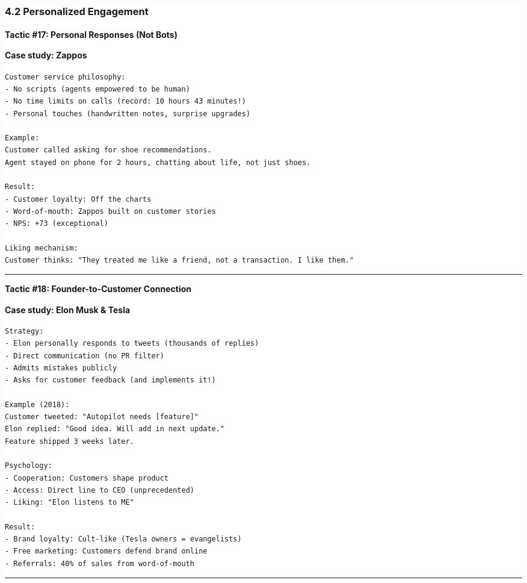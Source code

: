 
### 4.2 Personalized Engagement

**Tactic #17: Personal Responses (Not Bots)**

**Case study: Zappos**

```
Customer service philosophy:
- No scripts (agents empowered to be human)
- No time limits on calls (record: 10 hours 43 minutes!)
- Personal touches (handwritten notes, surprise upgrades)

Example:
Customer called asking for shoe recommendations.
Agent stayed on phone for 2 hours, chatting about life, not just shoes.

Result:
- Customer loyalty: Off the charts
- Word-of-mouth: Zappos built on customer stories
- NPS: +73 (exceptional)

Liking mechanism:
Customer thinks: "They treated me like a friend, not a transaction. I like them."
```

---

**Tactic #18: Founder-to-Customer Connection**

**Case study: Elon Musk & Tesla**

```
Strategy:
- Elon personally responds to tweets (thousands of replies)
- Direct communication (no PR filter)
- Admits mistakes publicly
- Asks for customer feedback (and implements it!)

Example (2018):
Customer tweeted: "Autopilot needs [feature]"
Elon replied: "Good idea. Will add in next update."
Feature shipped 3 weeks later.

Psychology:
- Cooperation: Customers shape product
- Access: Direct line to CEO (unprecedented)
- Liking: "Elon listens to ME"

Result:
- Brand loyalty: Cult-like (Tesla owners = evangelists)
- Free marketing: Customers defend brand online
- Referrals: 40% of sales from word-of-mouth
```

---